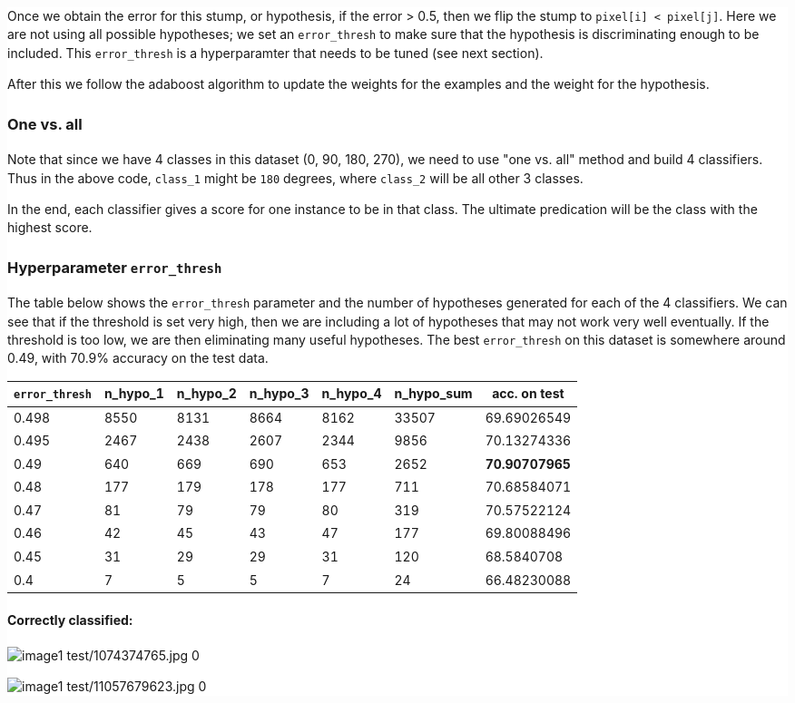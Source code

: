 Once we obtain the error for this stump, or hypothesis, if the error > 0.5,
then we flip the stump to `pixel[i] < pixel[j]`. Here we are not using all
possible hypotheses; we set an `error_thresh` to make sure that the
 hypothesis is discriminating enough to be included. This `error_thresh`
 is a hyperparamter that needs to be tuned (see next section).

After this we follow the adaboost algorithm to update the weights for the
examples and the weight for the hypothesis.

### One vs. all

Note that since we have 4 classes in this dataset (0, 90, 180, 270),
we need to use "one vs. all" method and build
4 classifiers. Thus in the above code, `class_1` might be `180` degrees, where
`class_2` will be all other 3 classes.

In the end, each classifier gives a score for one instance to be in
that class. The ultimate predication will be the class with the highest
score.

### Hyperparameter `error_thresh`

The table below shows the `error_thresh` parameter and the number of
hypotheses generated for each of the 4 classifiers. We can see that if the threshold
is set very high, then we are including a lot of hypotheses that may not work
very well eventually. If the threshold is too low, we are then eliminating
many useful hypotheses. The best `error_thresh` on this dataset is
somewhere around 0.49, with 70.9% accuracy on the test data.

| `error_thresh` | n_hypo_1 | n_hypo_2 | n_hypo_3 | n_hypo_4 | n_hypo_sum | acc. on test       |
|--------------|----------|----------|----------|----------|------------|-------------|
| 0.498        | 8550     | 8131     | 8664     | 8162     | 33507      | 69.69026549 |
| 0.495        | 2467     | 2438     | 2607     | 2344     | 9856       | 70.13274336 |
| 0.49         | 640      | 669      | 690      | 653      | 2652       | **70.90707965** |
| 0.48         | 177      | 179      | 178      | 177      | 711        | 70.68584071 |
| 0.47         | 81       | 79       | 79       | 80       | 319        | 70.57522124 |
| 0.46         | 42       | 45       | 43       | 47       | 177        | 69.80088496 |
| 0.45         | 31       | 29       | 29       | 31       | 120        | 68.5840708  |
| 0.4          | 7        | 5        | 5        | 7        | 24         | 66.48230088 |

#### Correctly classified:

![image1](/images/1074374765.jpg)
test/1074374765.jpg 0

![image1](/images/11057679623.jpg)
test/11057679623.jpg 0
